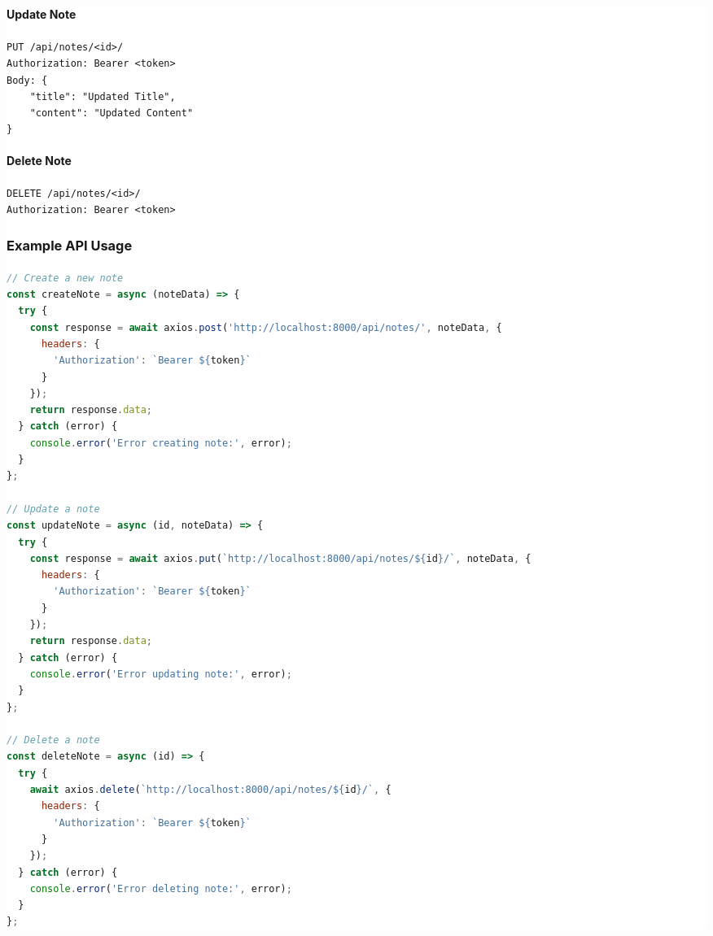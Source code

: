 #### Update Note
```
PUT /api/notes/<id>/
Authorization: Bearer <token>
Body: {
    "title": "Updated Title",
    "content": "Updated Content"
}
```

#### Delete Note
```
DELETE /api/notes/<id>/
Authorization: Bearer <token>
```

### Example API Usage

```javascript
// Create a new note
const createNote = async (noteData) => {
  try {
    const response = await axios.post('http://localhost:8000/api/notes/', noteData, {
      headers: {
        'Authorization': `Bearer ${token}`
      }
    });
    return response.data;
  } catch (error) {
    console.error('Error creating note:', error);
  }
};

// Update a note
const updateNote = async (id, noteData) => {
  try {
    const response = await axios.put(`http://localhost:8000/api/notes/${id}/`, noteData, {
      headers: {
        'Authorization': `Bearer ${token}`
      }
    });
    return response.data;
  } catch (error) {
    console.error('Error updating note:', error);
  }
};

// Delete a note
const deleteNote = async (id) => {
  try {
    await axios.delete(`http://localhost:8000/api/notes/${id}/`, {
      headers: {
        'Authorization': `Bearer ${token}`
      }
    });
  } catch (error) {
    console.error('Error deleting note:', error);
  }
};
```
